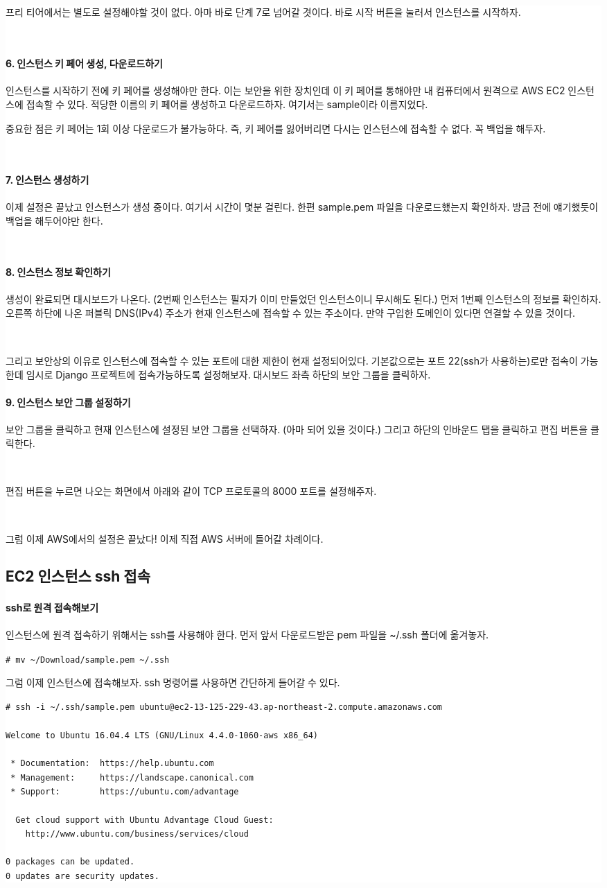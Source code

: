 프리 티어에서는 별도로 설정해야할 것이 없다. 아마 바로 단계 7로 넘어갈 겻이다. 바로 시작 버튼을 눌러서 인스턴스를 시작하자.

<div style="text-align: center;"><img src="{{ '/assets/img/ec2-5.png' | prepend: site.baseurl }}" alt=""></div>

#### 6. 인스턴스 키 페어 생성, 다운로드하기

인스턴스를 시작하기 전에 키 페어를 생성해야만 한다. 이는 보안을 위한 장치인데 이 키 페어를 통해야만 내 컴퓨터에서 원격으로 AWS EC2 인스턴스에 접속할 수 있다. 적당한 이름의 키 페어를 생성하고 다운로드하자. 여기서는 sample이라 이름지었다.

중요한 점은 키 페어는 1회 이상 다운로드가 불가능하다. 즉, 키 페어를 잃어버리면 다시는 인스턴스에 접속할 수 없다. 꼭 백업을 해두자.

<div style="text-align: center;"><img src="{{ '/assets/img/ec2-6.png' | prepend: site.baseurl }}" alt=""></div>

#### 7. 인스턴스 생성하기

이제 설정은 끝났고 인스턴스가 생성 중이다. 여기서 시간이 몇분 걸린다. 한편 sample.pem 파일을 다운로드했는지 확인하자. 방금 전에 얘기했듯이 백업을 해두어야만 한다.

<div style="text-align: center;"><img src="{{ '/assets/img/ec2-7.png' | prepend: site.baseurl }}" alt=""></div>

#### 8. 인스턴스 정보 확인하기

생성이 완료되면 대시보드가 나온다. (2번째 인스턴스는 필자가 이미 만들었던 인스턴스이니 무시해도 된다.) 먼저 1번째 인스턴스의 정보를 확인하자. 오른쪽 하단에 나온 퍼블릭 DNS(IPv4) 주소가 현재 인스턴스에 접속할 수 있는 주소이다. 만약 구입한 도메인이 있다면 연결할 수 있을 것이다.

<div style="text-align: center;"><img src="{{ '/assets/img/ec2-8.png' | prepend: site.baseurl }}" alt=""></div>

그리고 보안상의 이유로 인스턴스에 접속할 수 있는 포트에 대한 제한이 현재 설정되어있다. 기본값으로는 포트 22(ssh가 사용하는)로만 접속이 가능한데 임시로 Django 프로젝트에 접속가능하도록 설정해보자. 대시보드 좌측 하단의 보안 그룹을 클릭하자.

#### 9. 인스턴스 보안 그룹 설정하기

보안 그룹을 클릭하고 현재 인스턴스에 설정된 보안 그룹을 선택하자. (아마 되어 있을 것이다.) 그리고 하단의 인바운드 탭을 클릭하고 편집 버튼을 클릭한다.

<div style="text-align: center;"><img src="{{ '/assets/img/ec2-9.png' | prepend: site.baseurl }}" alt=""></div>

편집 버튼을 누르면 나오는 화면에서 아래와 같이 TCP 프로토콜의 8000 포트를 설정해주자.

<div style="text-align: center;"><img src="{{ '/assets/img/ec2-10.png' | prepend: site.baseurl }}" alt=""></div>

그럼 이제 AWS에서의 설정은 끝났다! 이제 직접 AWS 서버에 들어갈 차례이다.

## EC2 인스턴스 ssh 접속

#### ssh로 원격 접속해보기

인스턴스에 원격 접속하기 위해서는 ssh를 사용해야 한다. 먼저 앞서 다운로드받은 pem 파일을 ~/.ssh 폴더에 옮겨놓자.

```shell
# mv ~/Download/sample.pem ~/.ssh
```

그럼 이제 인스턴스에 접속해보자. ssh 명령어를 사용하면 간단하게 들어갈 수 있다.

```shell
# ssh -i ~/.ssh/sample.pem ubuntu@ec2-13-125-229-43.ap-northeast-2.compute.amazonaws.com

Welcome to Ubuntu 16.04.4 LTS (GNU/Linux 4.4.0-1060-aws x86_64)

 * Documentation:  https://help.ubuntu.com
 * Management:     https://landscape.canonical.com
 * Support:        https://ubuntu.com/advantage

  Get cloud support with Ubuntu Advantage Cloud Guest:
    http://www.ubuntu.com/business/services/cloud

0 packages can be updated.
0 updates are security updates.

```